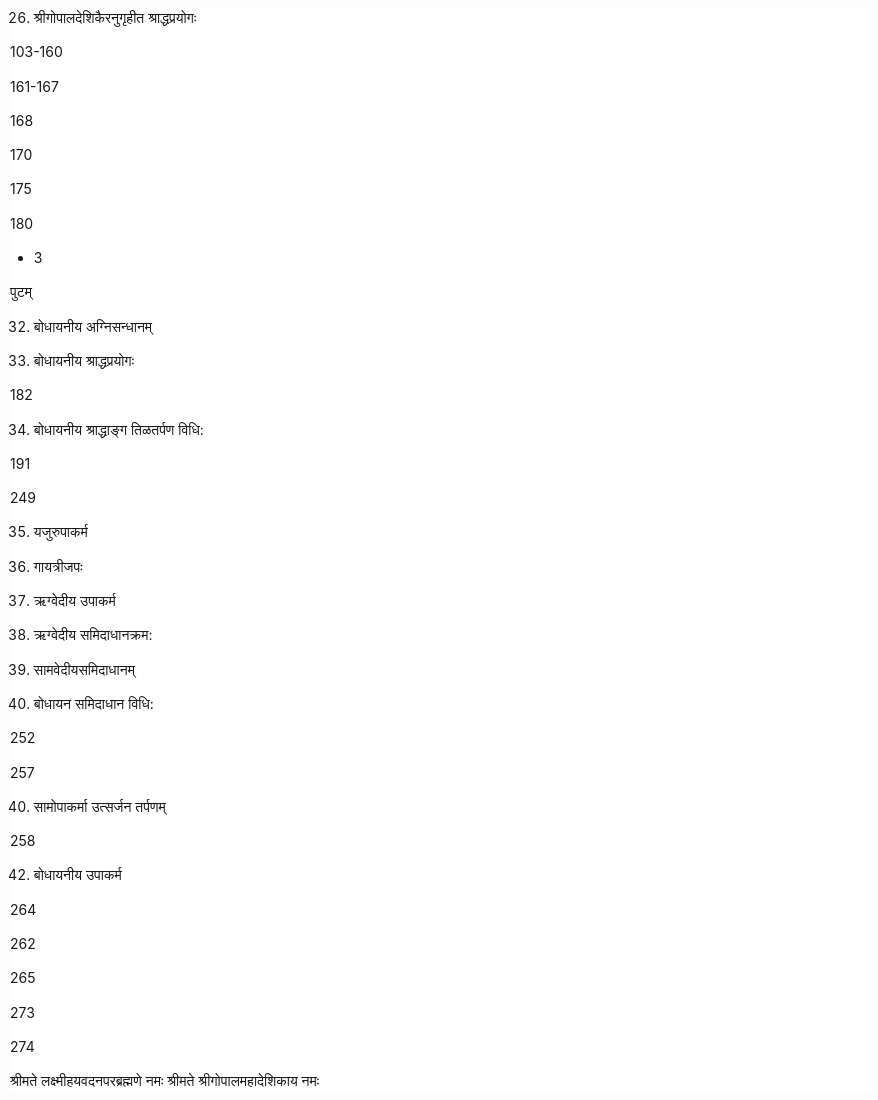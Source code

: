 26. श्रीगोपालदेशिकैरनुगृहीत श्राद्धप्रयोगः

103-160

161-167

168

170

175

180


- 3

पुटम्

32. बोधायनीय अग्निसन्धानम्

33. बोधायनीय श्राद्धप्रयोगः

182

34. बोधायनीय श्राद्धाङ्ग तिळतर्पण विधि:

191

249

35. यजुरुपाकर्म

36. गायत्रीजपः

37. ऋग्वेदीय उपाकर्म

38. ऋग्वेदीय समिदाधानक्रम:

39. सामवेदीयसमिदाधानम्

41. बोधायन समिदाधान विधि:

252

257

40. सामोपाकर्मा उत्सर्जन तर्पणम्

258

42. बोधायनीय उपाकर्म

264

262

265

273

274


श्रीमते लक्ष्मीहयवदनपरब्रह्मणे नमः श्रीमते श्रीगोपालमहादेशिकाय नमः
